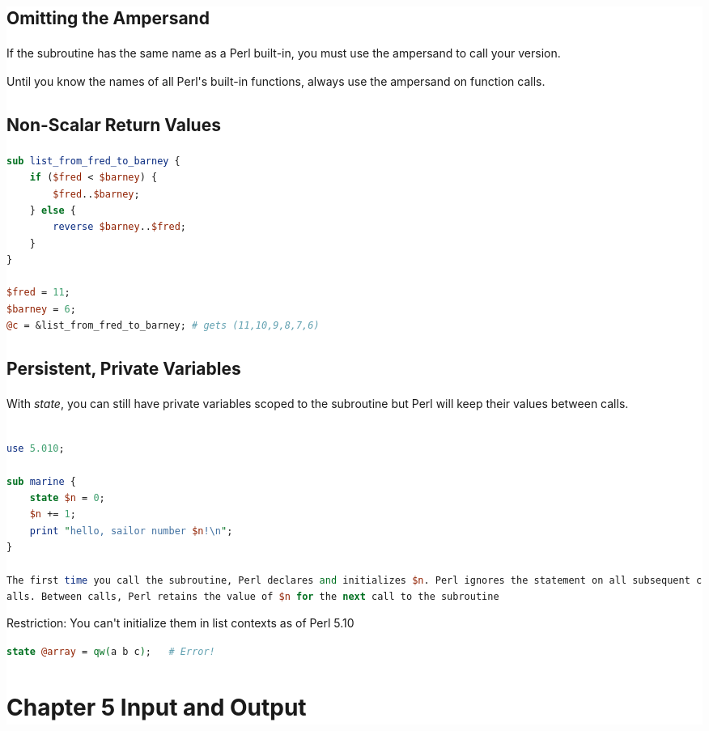 ## Omitting the Ampersand

If the subroutine has the same name as a Perl built-in, you must use the ampersand to call your version. 

Until you know the names of all Perl's built-in functions, always use the ampersand on function calls.

## Non-Scalar Return Values

```perl
sub list_from_fred_to_barney {
	if ($fred < $barney) {
		$fred..$barney;
	} else {
		reverse $barney..$fred;
	}
}

$fred = 11;
$barney = 6;
@c = &list_from_fred_to_barney;	# gets (11,10,9,8,7,6)
```

## Persistent, Private Variables

With *state*, you can still have private variables scoped to the subroutine but Perl will keep their values between calls.

```perl

use 5.010;

sub marine {
	state $n = 0;
	$n += 1;
	print "hello, sailor number $n!\n";
}

The first time you call the subroutine, Perl declares and initializes $n. Perl ignores the statement on all subsequent calls. Between calls, Perl retains the value of $n for the next call to the subroutine
```

Restriction: You can't initialize them in list contexts as of Perl 5.10

```perl
state @array = qw(a b c);	# Error!
```

# Chapter 5 Input and Output
